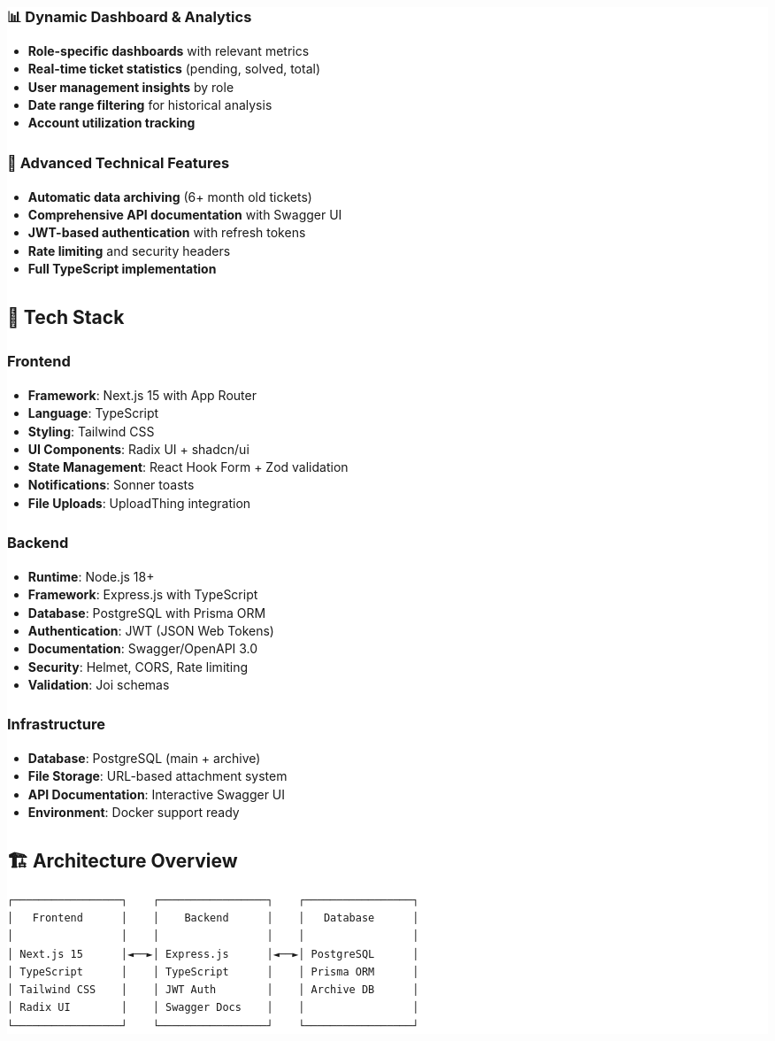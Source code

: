 ### 📊 **Dynamic Dashboard & Analytics**

- **Role-specific dashboards** with relevant metrics
- **Real-time ticket statistics** (pending, solved, total)
- **User management insights** by role
- **Date range filtering** for historical analysis
- **Account utilization tracking**

### 🔧 **Advanced Technical Features**

- **Automatic data archiving** (6+ month old tickets)
- **Comprehensive API documentation** with Swagger UI
- **JWT-based authentication** with refresh tokens
- **Rate limiting** and security headers
- **Full TypeScript implementation**

## 🚀 Tech Stack

### **Frontend**

- **Framework**: Next.js 15 with App Router
- **Language**: TypeScript
- **Styling**: Tailwind CSS
- **UI Components**: Radix UI + shadcn/ui
- **State Management**: React Hook Form + Zod validation
- **Notifications**: Sonner toasts
- **File Uploads**: UploadThing integration

### **Backend**

- **Runtime**: Node.js 18+
- **Framework**: Express.js with TypeScript
- **Database**: PostgreSQL with Prisma ORM
- **Authentication**: JWT (JSON Web Tokens)
- **Documentation**: Swagger/OpenAPI 3.0
- **Security**: Helmet, CORS, Rate limiting
- **Validation**: Joi schemas

### **Infrastructure**

- **Database**: PostgreSQL (main + archive)
- **File Storage**: URL-based attachment system
- **API Documentation**: Interactive Swagger UI
- **Environment**: Docker support ready

## 🏗️ Architecture Overview

```
┌─────────────────┐    ┌─────────────────┐    ┌─────────────────┐
│   Frontend      │    │    Backend      │    │   Database      │
│                 │    │                 │    │                 │
│ Next.js 15      │◄──►│ Express.js      │◄──►│ PostgreSQL      │
│ TypeScript      │    │ TypeScript      │    │ Prisma ORM      │
│ Tailwind CSS    │    │ JWT Auth        │    │ Archive DB      │
│ Radix UI        │    │ Swagger Docs    │    │                 │
└─────────────────┘    └─────────────────┘    └─────────────────┘
```

